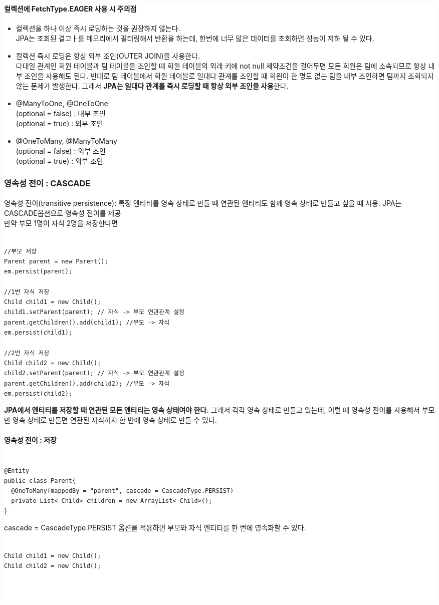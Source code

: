 #### 컬렉션에 FetchType.EAGER 사용 시 주의점
* 컬렉션을 하나 이상 즉시 로딩하는 것을 권장하지 않는다.    
JPA는 조회된 결고ㅏ를 메모리에서 필터링해서 반환을 하는데, 한번에 너무 많은 데이터를 조회하면 성능이 저하 될 수 있다.
* 컬렉션 즉시 로딩은 항상 외부 조인(OUTER JOIN)을 사용한다.   
다대일 관계인 회원 테이블과 팀 테이블을 조인할 떄 회원 테이블의 외래 키에 not null 제약조건을 걸어두면 모든 회원은 팀에 소속되므로 항상 내부 조인을 사용해도 된다. 반대로 팀 테이블에서 회원 테이블로 일대다 관계를 조인할 때 회읜이 한 명도 없는 팀을 내부 조인하면 팀까지 조회되지 않는 문제가 발생한다. 그래서 **JPA는 일대다 관계를 즉시 로딩할 때 항상 외부 조인을 사용**한다.

* @ManyToOne, @OneToOne   
(optional = false) : 내부 조인   
(optional = true) : 외부 조인
* @OneToMany, @ManyToMany   
(optional = false) : 외부 조인   
(optional = true) : 외부 조인

### 영속성 전이 : CASCADE
영속성 전이(transitive persistence): 특정 엔티티를 영속 상태로 만들 때 연관된 엔티티도 함께 영속 상태로 만들고 싶을 때 사용. JPA는 CASCADE옵션으로 영속성 전이를 제공   
만약 부모 1명이 자식 2명을 저장한다면
<pre><code>
//부모 저장
Parent parent = new Parent();
em.persist(parent);

//1번 자식 저장
Child child1 = new Child();
child1.setParent(parent); // 자식 -> 부모 연관관계 설정
parent.getChildren().add(child1); //부모 -> 자식
em.persist(child1);

//2번 자식 저장
Child child2 = new Child();
child2.setParent(parent); // 자식 -> 부모 연관관계 설정
parent.getChildren().add(child2); //부모 -> 자식
em.persist(child2);
</code></pre>
**JPA에서 엔티티를 저장할 때 연관된 모든 엔티티는 영속 상태여야 한다.** 그래서 각각 영속 상태로 만들고 있는데, 이럴 떄 영속성 전이를 사용해서 부모만 영속 상태로 만들면 연관된 자식까지 한 번에 영속 상태로 만들 수 있다.

#### 영속성 전이 : 저장
<pre><code>
@Entity
public class Parent{
  @OneToMany(mappedBy = "parent", cascade = CascadeType.PERSIST)
  private List< Child> children = new ArrayList< Child>();
}
</code></pre>
cascade = CascadeType.PERSIST 옵션을 적용하면 부모와 자식 엔티티를 한 번에 영속화할 수 있다.

<pre><code>
Child child1 = new Child();
Child child2 = new Child();
